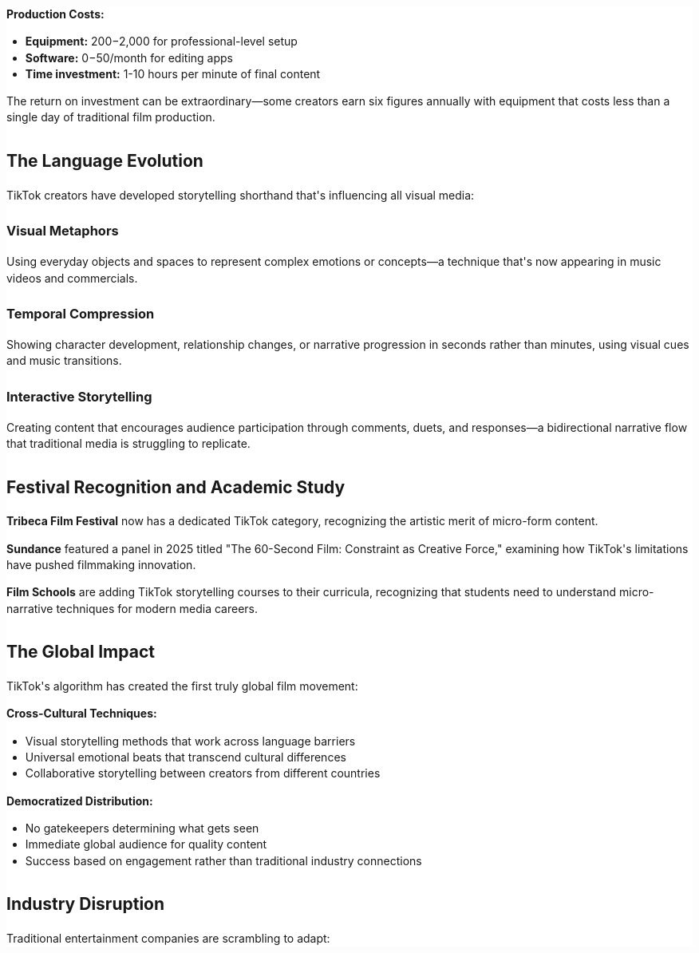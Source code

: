 **Production Costs:**
- **Equipment:** $200-$2,000 for professional-level setup
- **Software:** $0-$50/month for editing apps
- **Time investment:** 1-10 hours per minute of final content

The return on investment can be extraordinary—some creators earn six figures annually with equipment that costs less than a single day of traditional film production.

## The Language Evolution

TikTok creators have developed storytelling shorthand that's influencing all visual media:

### Visual Metaphors
Using everyday objects and spaces to represent complex emotions or concepts—a technique that's now appearing in music videos and commercials.

### Temporal Compression
Showing character development, relationship changes, or narrative progression in seconds rather than minutes, using visual cues and music transitions.

### Interactive Storytelling
Creating content that encourages audience participation through comments, duets, and responses—a bidirectional narrative flow that traditional media is struggling to replicate.

## Festival Recognition and Academic Study

**Tribeca Film Festival** now has a dedicated TikTok category, recognizing the artistic merit of micro-form content.

**Sundance** featured a panel in 2025 titled "The 60-Second Film: Constraint as Creative Force," examining how TikTok's limitations have pushed filmmaking innovation.

**Film Schools** are adding TikTok storytelling courses to their curricula, recognizing that students need to understand micro-narrative techniques for modern media careers.

## The Global Impact

TikTok's algorithm has created the first truly global film movement:

**Cross-Cultural Techniques:**
- Visual storytelling methods that work across language barriers
- Universal emotional beats that transcend cultural differences
- Collaborative storytelling between creators from different countries

**Democratized Distribution:**
- No gatekeepers determining what gets seen
- Immediate global audience for quality content
- Success based on engagement rather than traditional industry connections

## Industry Disruption

Traditional entertainment companies are scrambling to adapt:
